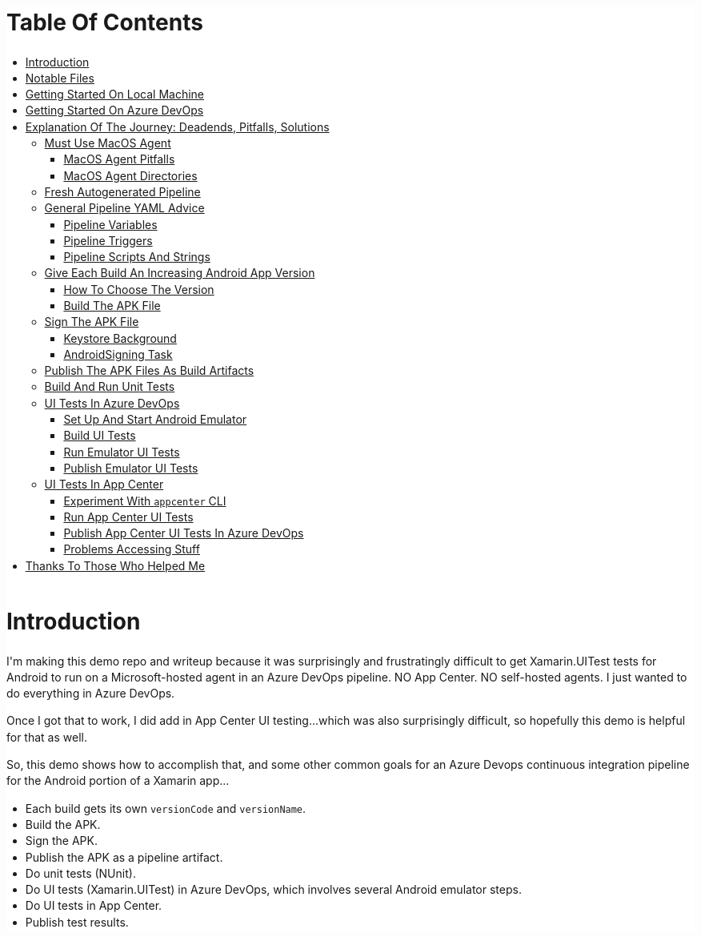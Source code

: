 # Table Of Contents #
* [Introduction](#Introduction)
* [Notable Files](#Notable-Files)
* [Getting Started On Local Machine](#Getting-Started-On-Local-Machine)
* [Getting Started On Azure DevOps](#Getting-Started-On-Azure-DevOps)
* [Explanation Of The Journey: Deadends, Pitfalls, Solutions](#Explanation-Of-The-Journey-Deadends-Pitfalls-Solutions)
  * [Must Use MacOS Agent](#Must-Use-MacOS-Agent)
    * [MacOS Agent Pitfalls](#MacOS-Agent-Pitfalls)
    * [MacOS Agent Directories](#MacOS-Agent-Directories)
  * [Fresh Autogenerated Pipeline](#Fresh-Autogenerated-Pipeline)
  * [General Pipeline YAML Advice](#General-Pipeline-YAML-Advice)
    * [Pipeline Variables](#Pipeline-Variables)
    * [Pipeline Triggers](#Pipeline-Triggers)
    * [Pipeline Scripts And Strings](#Pipeline-Scripts-And-Strings)
  * [Give Each Build An Increasing Android App Version](#Give-Each-Build-An-Increasing-Android-App-Version)
    * [How To Choose The Version](#How-To-Choose-The-Version)
    * [Build The APK File](#Build-The-APK-File)
  * [Sign The APK File](#Sign-The-APK-File)
    * [Keystore Background](#Keystore-Background)
    * [AndroidSigning Task](#AndroidSigning-Task)
  * [Publish The APK Files As Build Artifacts](#Publish-The-APK-Files-As-Build-Artifacts)
  * [Build And Run Unit Tests](#Build-And-Run-Unit-Tests)
  * [UI Tests In Azure DevOps](#UI-Tests-In-Azure-DevOps)
    * [Set Up And Start Android Emulator](#Set-Up-And-Start-Android-Emulator)
    * [Build UI Tests](#Build-UI-Tests)
    * [Run Emulator UI Tests](#Run-Emulator-UI-Tests)
    * [Publish Emulator UI Tests](#Publish-Emulator-UI-Tests)
  * [UI Tests In App Center](#UI-Tests-In-App-Center)
    * [Experiment With `appcenter` CLI](#Experiment-With-appcenter-CLI)
    * [Run App Center UI Tests](#Run-App-Center-UI-Tests)
    * [Publish App Center UI Tests In Azure DevOps](#Publish-App-Center-UI-Tests-In-Azure-DevOps)
    * [Problems Accessing Stuff](#Problems-Accessing-Stuff)
* [Thanks To Those Who Helped Me](#Thanks-To-Those-Who-Helped-Me)

# Introduction #
I'm making this demo repo and writeup because it was surprisingly and
frustratingly difficult to get Xamarin.UITest tests for Android to run on a
Microsoft-hosted agent in an Azure DevOps pipeline.  NO App Center.  NO
self-hosted agents.  I just wanted to do everything in Azure DevOps.

Once I got that to work, I did add in App Center UI testing...which was also
surprisingly difficult, so hopefully this demo is helpful for that as well.

So, this demo shows how to accomplish that, and some other common goals for
an Azure Devops continuous integration pipeline for the Android portion of a
Xamarin app...
* Each build gets its own `versionCode` and `versionName`.
* Build the APK.
* Sign the APK.
* Publish the APK as a pipeline artifact.
* Do unit tests (NUnit).
* Do UI tests (Xamarin.UITest) in Azure DevOps, which involves several Android emulator steps.
* Do UI tests in App Center.
* Publish test results.
